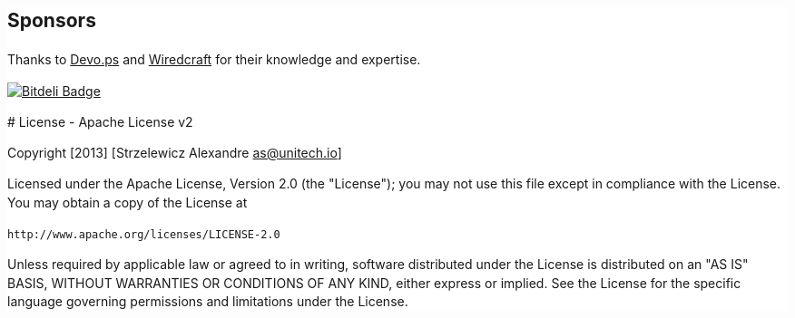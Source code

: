 ## Sponsors

Thanks to [Devo.ps](http://devo.ps/) and [Wiredcraft](http://wiredcraft.com/) for their knowledge and expertise.

[![Bitdeli Badge](https://d2weczhvl823v0.cloudfront.net/Unitech/pm2/trend.png)](https://bitdeli.com/free "Bitdeli Badge")

<a name="a15"/>
# License - Apache License v2

Copyright [2013] [Strzelewicz Alexandre <as@unitech.io>]
  
Licensed under the Apache License, Version 2.0 (the "License");
you may not use this file except in compliance with the License.
You may obtain a copy of the License at
           
    http://www.apache.org/licenses/LICENSE-2.0
                  
Unless required by applicable law or agreed to in writing, software
distributed under the License is distributed on an "AS IS" BASIS,
WITHOUT WARRANTIES OR CONDITIONS OF ANY KIND, either express or implied.
See the License for the specific language governing permissions and
limitations under the License.
